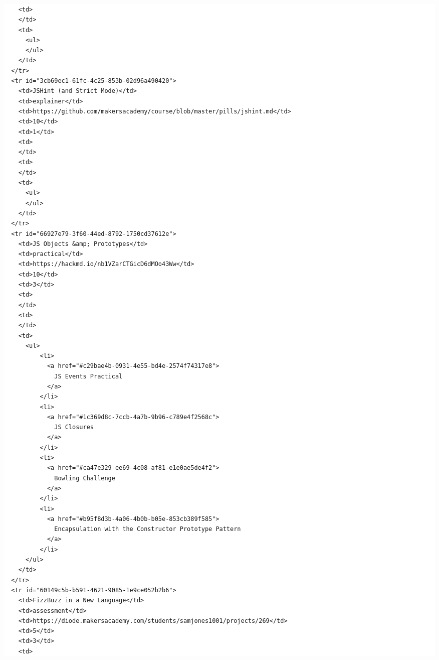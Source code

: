         <td>
        </td>
        <td>
          <ul>
          </ul>
        </td>
      </tr>
      <tr id="3cb69ec1-61fc-4c25-853b-02d96a490420">
        <td>JSHint (and Strict Mode)</td>
        <td>explainer</td>
        <td>https://github.com/makersacademy/course/blob/master/pills/jshint.md</td>
        <td>10</td>
        <td>1</td>
        <td>
        </td>
        <td>
        </td>
        <td>
          <ul>
          </ul>
        </td>
      </tr>
      <tr id="66927e79-3f60-44ed-8792-1750cd37612e">
        <td>JS Objects &amp; Prototypes</td>
        <td>practical</td>
        <td>https://hackmd.io/nb1VZarCTGicD6dMOo43Ww</td>
        <td>10</td>
        <td>3</td>
        <td>
        </td>
        <td>
        </td>
        <td>
          <ul>
              <li>
                <a href="#c29bae4b-0931-4e55-bd4e-2574f74317e8">
                  JS Events Practical
                </a>
              </li>
              <li>
                <a href="#1c369d8c-7ccb-4a7b-9b96-c789e4f2568c">
                  JS Closures
                </a>
              </li>
              <li>
                <a href="#ca47e329-ee69-4c08-af81-e1e0ae5de4f2">
                  Bowling Challenge
                </a>
              </li>
              <li>
                <a href="#b95f8d3b-4a06-4b0b-b05e-853cb389f585">
                  Encapsulation with the Constructor Prototype Pattern
                </a>
              </li>
          </ul>
        </td>
      </tr>
      <tr id="60149c5b-b591-4621-9085-1e9ce052b2b6">
        <td>FizzBuzz in a New Language</td>
        <td>assessment</td>
        <td>https://diode.makersacademy.com/students/samjones1001/projects/269</td>
        <td>5</td>
        <td>3</td>
        <td>